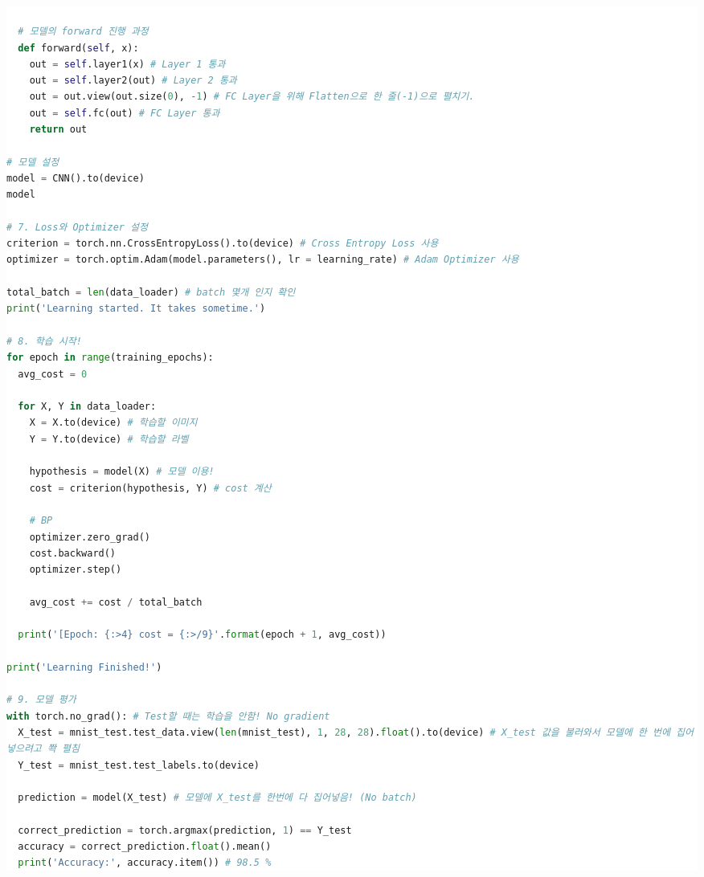 ```python
   
  # 모델의 forward 진행 과정
  def forward(self, x):
    out = self.layer1(x) # Layer 1 통과
    out = self.layer2(out) # Layer 2 통과
    out = out.view(out.size(0), -1) # FC Layer을 위해 Flatten으로 한 줄(-1)으로 펼치기.
    out = self.fc(out) # FC Layer 통과
    return out
    
# 모델 설정
model = CNN().to(device)
model

# 7. Loss와 Optimizer 설정
criterion = torch.nn.CrossEntropyLoss().to(device) # Cross Entropy Loss 사용
optimizer = torch.optim.Adam(model.parameters(), lr = learning_rate) # Adam Optimizer 사용

total_batch = len(data_loader) # batch 몇개 인지 확인
print('Learning started. It takes sometime.')

# 8. 학습 시작!
for epoch in range(training_epochs):
  avg_cost = 0
  
  for X, Y in data_loader:
    X = X.to(device) # 학습할 이미지
    Y = Y.to(device) # 학습할 라벨

    hypothesis = model(X) # 모델 이용!
    cost = criterion(hypothesis, Y) # cost 계산

    # BP
    optimizer.zero_grad()
    cost.backward()
    optimizer.step()
    
    avg_cost += cost / total_batch
    
  print('[Epoch: {:>4} cost = {:>/9}'.format(epoch + 1, avg_cost))
  
print('Learning Finished!')

# 9. 모델 평가
with torch.no_grad(): # Test할 때는 학습을 안함! No gradient
  X_test = mnist_test.test_data.view(len(mnist_test), 1, 28, 28).float().to(device) # X_test 값을 불러와서 모델에 한 번에 집어넣으려고 쫙 펼침
  Y_test = mnist_test.test_labels.to(device)
  
  prediction = model(X_test) # 모델에 X_test를 한번에 다 집어넣음! (No batch)
  
  correct_prediction = torch.argmax(prediction, 1) == Y_test
  accuracy = correct_prediction.float().mean()
  print('Accuracy:', accuracy.item()) # 98.5 %
```
